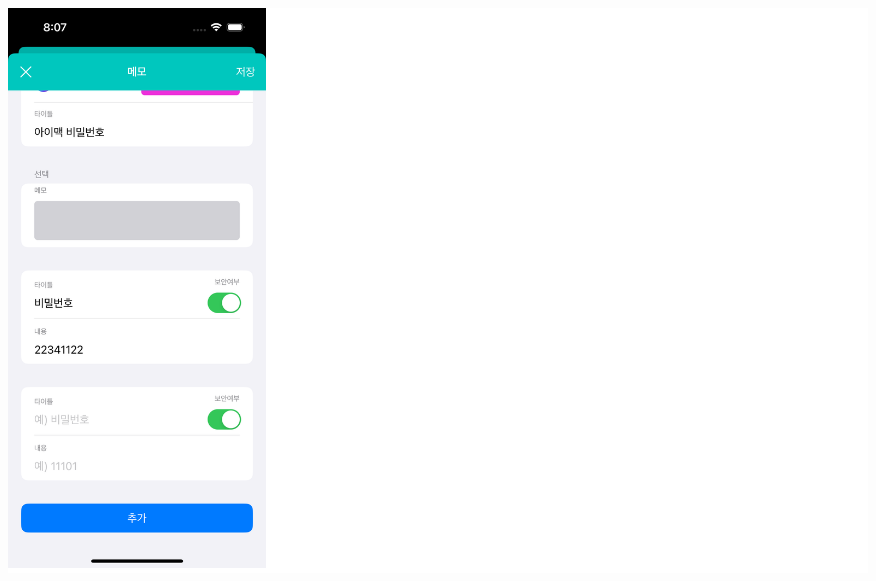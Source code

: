 <img src = "https://raw.githubusercontent.com/MintSwift/MintWallet/main/Update/2_2_0_Memo_03.png" width="30%" height="auto">

